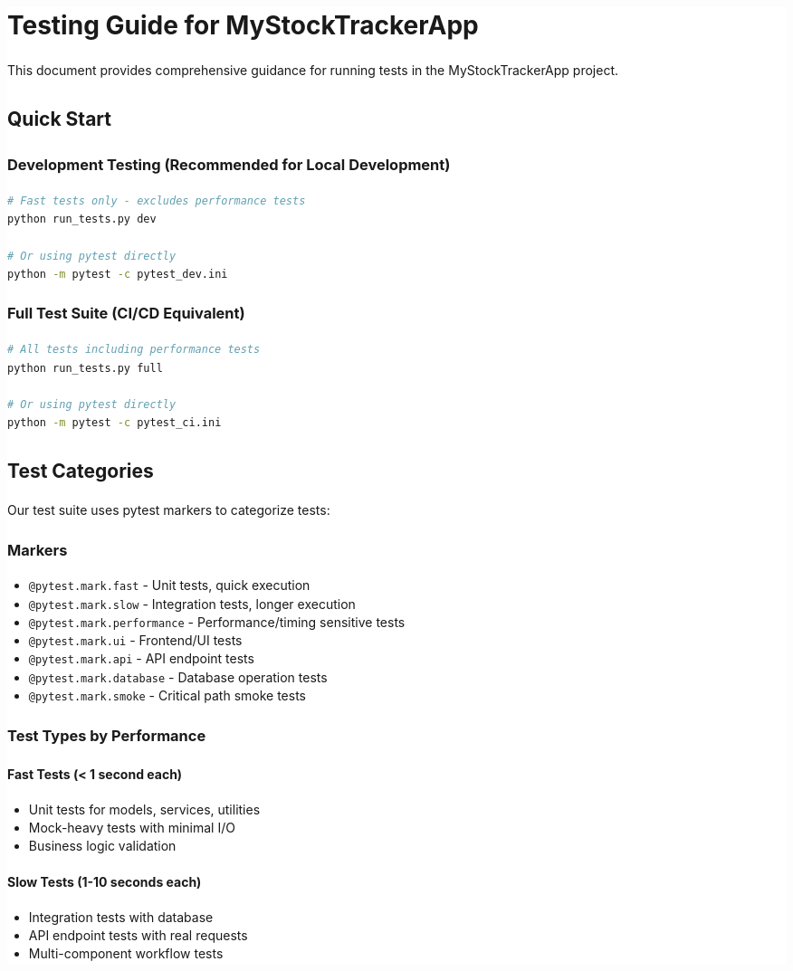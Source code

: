 # Testing Guide for MyStockTrackerApp

This document provides comprehensive guidance for running tests in the MyStockTrackerApp project.

## Quick Start

### Development Testing (Recommended for Local Development)
```bash
# Fast tests only - excludes performance tests
python run_tests.py dev

# Or using pytest directly
python -m pytest -c pytest_dev.ini
```

### Full Test Suite (CI/CD Equivalent)
```bash
# All tests including performance tests
python run_tests.py full

# Or using pytest directly  
python -m pytest -c pytest_ci.ini
```

## Test Categories

Our test suite uses pytest markers to categorize tests:

### **Markers**
- `@pytest.mark.fast` - Unit tests, quick execution
- `@pytest.mark.slow` - Integration tests, longer execution
- `@pytest.mark.performance` - Performance/timing sensitive tests
- `@pytest.mark.ui` - Frontend/UI tests
- `@pytest.mark.api` - API endpoint tests
- `@pytest.mark.database` - Database operation tests
- `@pytest.mark.smoke` - Critical path smoke tests

### **Test Types by Performance**

#### Fast Tests (< 1 second each)
- Unit tests for models, services, utilities
- Mock-heavy tests with minimal I/O
- Business logic validation

#### Slow Tests (1-10 seconds each)
- Integration tests with database
- API endpoint tests with real requests
- Multi-component workflow tests
